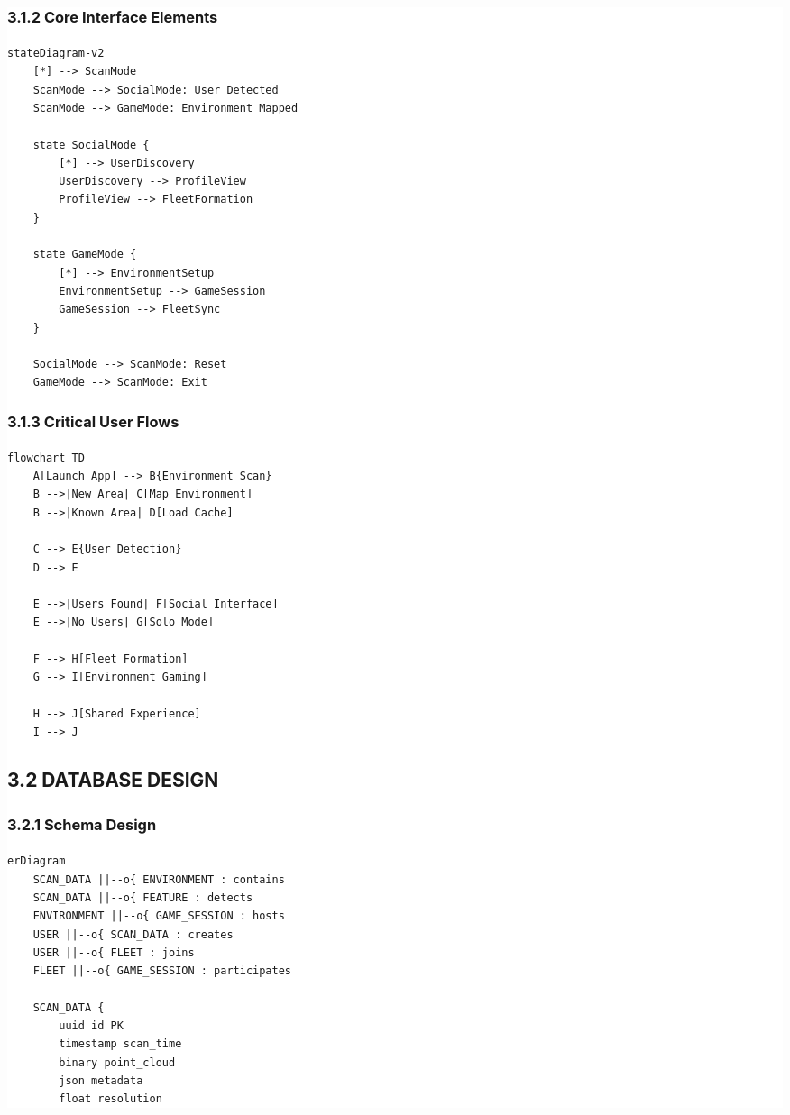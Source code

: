 ### 3.1.2 Core Interface Elements

```mermaid
stateDiagram-v2
    [*] --> ScanMode
    ScanMode --> SocialMode: User Detected
    ScanMode --> GameMode: Environment Mapped
    
    state SocialMode {
        [*] --> UserDiscovery
        UserDiscovery --> ProfileView
        ProfileView --> FleetFormation
    }
    
    state GameMode {
        [*] --> EnvironmentSetup
        EnvironmentSetup --> GameSession
        GameSession --> FleetSync
    }
    
    SocialMode --> ScanMode: Reset
    GameMode --> ScanMode: Exit
```

### 3.1.3 Critical User Flows

```mermaid
flowchart TD
    A[Launch App] --> B{Environment Scan}
    B -->|New Area| C[Map Environment]
    B -->|Known Area| D[Load Cache]
    
    C --> E{User Detection}
    D --> E
    
    E -->|Users Found| F[Social Interface]
    E -->|No Users| G[Solo Mode]
    
    F --> H[Fleet Formation]
    G --> I[Environment Gaming]
    
    H --> J[Shared Experience]
    I --> J
```

## 3.2 DATABASE DESIGN

### 3.2.1 Schema Design

```mermaid
erDiagram
    SCAN_DATA ||--o{ ENVIRONMENT : contains
    SCAN_DATA ||--o{ FEATURE : detects
    ENVIRONMENT ||--o{ GAME_SESSION : hosts
    USER ||--o{ SCAN_DATA : creates
    USER ||--o{ FLEET : joins
    FLEET ||--o{ GAME_SESSION : participates
    
    SCAN_DATA {
        uuid id PK
        timestamp scan_time
        binary point_cloud
        json metadata
        float resolution
```